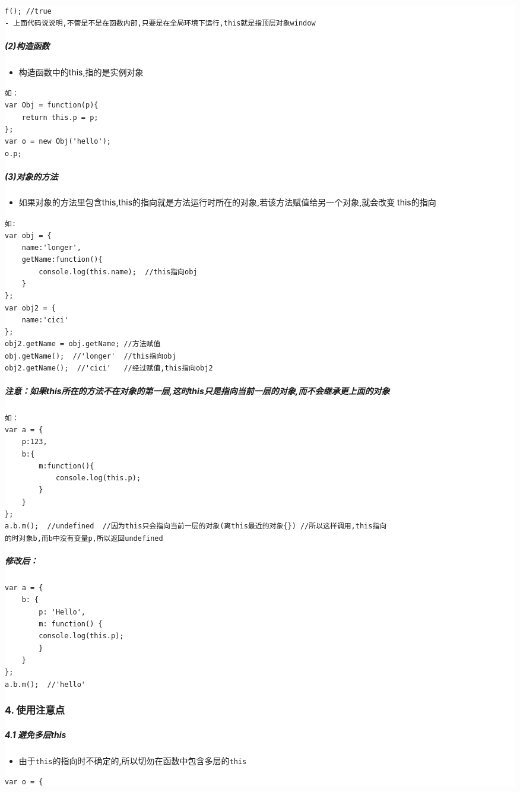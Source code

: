 ```
f(); //true
- 上面代码说说明,不管是不是在函数内部,只要是在全局环境下运行,this就是指顶层对象window
```

##### (2)构造函数
- 构造函数中的this,指的是实例对象
```
如：
var Obj = function(p){
    return this.p = p;
};
var o = new Obj('hello');
o.p;
```
##### (3)对象的方法
- 如果对象的方法里包含this,this的指向就是方法运行时所在的对象,若该方法赋值给另一个对象,就会改变
this的指向
```
如:
var obj = {
    name:'longer',
    getName:function(){
        console.log(this.name);  //this指向obj
    }
};
var obj2 = {
    name:'cici'
};
obj2.getName = obj.getName; //方法赋值
obj.getName();  //'longer'  //this指向obj
obj2.getName();  //'cici'   //经过赋值,this指向obj2
```
##### 注意：如果this所在的方法不在对象的第一层,这时this只是指向当前一层的对象,而不会继承更上面的对象
```
如：
var a = {
    p:123,
    b:{
        m:function(){
            console.log(this.p);
        }
    }
};
a.b.m();  //undefined  //因为this只会指向当前一层的对象(离this最近的对象{}) //所以这样调用,this指向
的时对象b,而b中没有变量p,所以返回undefined
```
##### 修改后：
```
var a = {
    b: {
        p: 'Hello',
        m: function() {
        console.log(this.p);
        }
    }
};
a.b.m();  //'hello'
```
### 4. 使用注意点
##### 4.1 避免多层this
- 由于`this`的指向时不确定的,所以切勿在函数中包含多层的`this`
```
var o = {
```